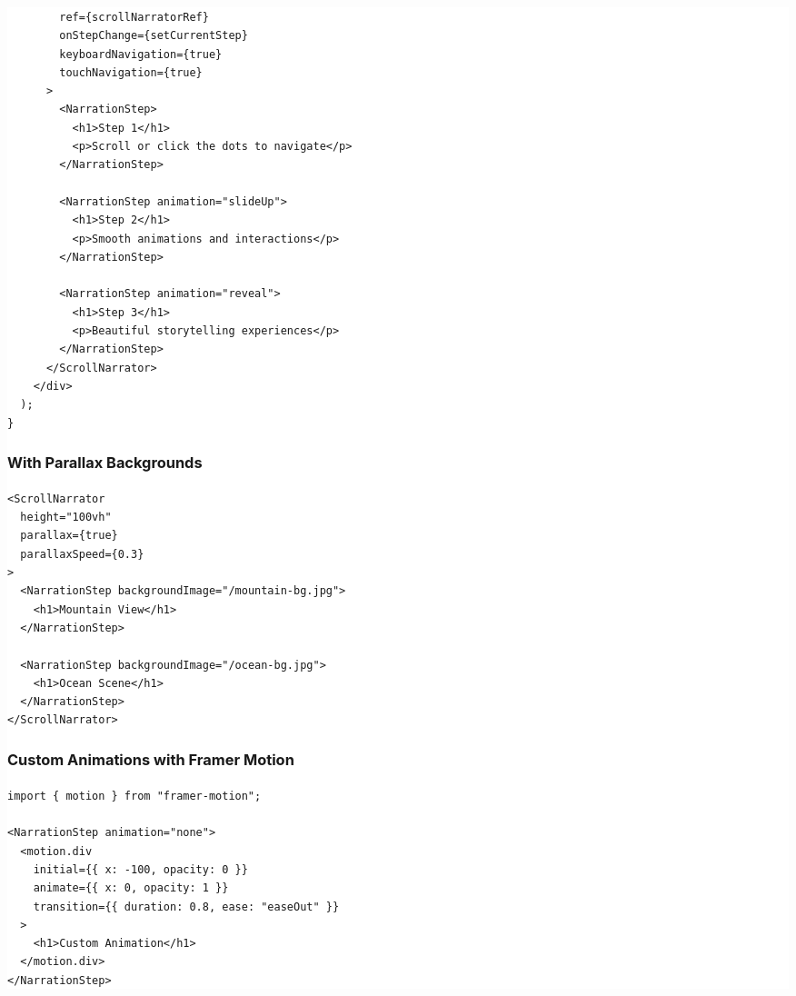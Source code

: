 ```tsx
        ref={scrollNarratorRef}
        onStepChange={setCurrentStep}
        keyboardNavigation={true}
        touchNavigation={true}
      >
        <NarrationStep>
          <h1>Step 1</h1>
          <p>Scroll or click the dots to navigate</p>
        </NarrationStep>

        <NarrationStep animation="slideUp">
          <h1>Step 2</h1>
          <p>Smooth animations and interactions</p>
        </NarrationStep>

        <NarrationStep animation="reveal">
          <h1>Step 3</h1>
          <p>Beautiful storytelling experiences</p>
        </NarrationStep>
      </ScrollNarrator>
    </div>
  );
}
```

### With Parallax Backgrounds

```tsx
<ScrollNarrator
  height="100vh"
  parallax={true}
  parallaxSpeed={0.3}
>
  <NarrationStep backgroundImage="/mountain-bg.jpg">
    <h1>Mountain View</h1>
  </NarrationStep>

  <NarrationStep backgroundImage="/ocean-bg.jpg">
    <h1>Ocean Scene</h1>
  </NarrationStep>
</ScrollNarrator>
```

### Custom Animations with Framer Motion

```tsx
import { motion } from "framer-motion";

<NarrationStep animation="none">
  <motion.div
    initial={{ x: -100, opacity: 0 }}
    animate={{ x: 0, opacity: 1 }}
    transition={{ duration: 0.8, ease: "easeOut" }}
  >
    <h1>Custom Animation</h1>
  </motion.div>
</NarrationStep>
```
